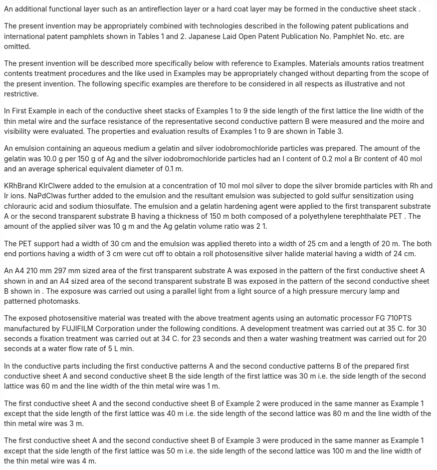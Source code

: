 An additional functional layer such as an antireflection layer or a hard coat layer may be formed in the conductive sheet stack .

The present invention may be appropriately combined with technologies described in the following patent publications and international patent pamphlets shown in Tables 1 and 2. Japanese Laid Open Patent Publication No. Pamphlet No. etc. are omitted.

The present invention will be described more specifically below with reference to Examples. Materials amounts ratios treatment contents treatment procedures and the like used in Examples may be appropriately changed without departing from the scope of the present invention. The following specific examples are therefore to be considered in all respects as illustrative and not restrictive.

In First Example in each of the conductive sheet stacks of Examples 1 to 9 the side length of the first lattice the line width of the thin metal wire and the surface resistance of the representative second conductive pattern B were measured and the moire and visibility were evaluated. The properties and evaluation results of Examples 1 to 9 are shown in Table 3.

An emulsion containing an aqueous medium a gelatin and silver iodobromochloride particles was prepared. The amount of the gelatin was 10.0 g per 150 g of Ag and the silver iodobromochloride particles had an I content of 0.2 mol a Br content of 40 mol and an average spherical equivalent diameter of 0.1 m.

KRhBrand KIrClwere added to the emulsion at a concentration of 10 mol mol silver to dope the silver bromide particles with Rh and Ir ions. NaPdClwas further added to the emulsion and the resultant emulsion was subjected to gold sulfur sensitization using chlorauric acid and sodium thiosulfate. The emulsion and a gelatin hardening agent were applied to the first transparent substrate A or the second transparent substrate B having a thickness of 150 m both composed of a polyethylene terephthalate PET . The amount of the applied silver was 10 g m and the Ag gelatin volume ratio was 2 1.

The PET support had a width of 30 cm and the emulsion was applied thereto into a width of 25 cm and a length of 20 m. The both end portions having a width of 3 cm were cut off to obtain a roll photosensitive silver halide material having a width of 24 cm.

An A4 210 mm 297 mm sized area of the first transparent substrate A was exposed in the pattern of the first conductive sheet A shown in and an A4 sized area of the second transparent substrate B was exposed in the pattern of the second conductive sheet B shown in . The exposure was carried out using a parallel light from a light source of a high pressure mercury lamp and patterned photomasks.

The exposed photosensitive material was treated with the above treatment agents using an automatic processor FG 710PTS manufactured by FUJIFILM Corporation under the following conditions. A development treatment was carried out at 35 C. for 30 seconds a fixation treatment was carried out at 34 C. for 23 seconds and then a water washing treatment was carried out for 20 seconds at a water flow rate of 5 L min.

In the conductive parts including the first conductive patterns A and the second conductive patterns B of the prepared first conductive sheet A and second conductive sheet B the side length of the first lattice was 30 m i.e. the side length of the second lattice was 60 m and the line width of the thin metal wire was 1 m.

The first conductive sheet A and the second conductive sheet B of Example 2 were produced in the same manner as Example 1 except that the side length of the first lattice was 40 m i.e. the side length of the second lattice was 80 m and the line width of the thin metal wire was 3 m.

The first conductive sheet A and the second conductive sheet B of Example 3 were produced in the same manner as Example 1 except that the side length of the first lattice was 50 m i.e. the side length of the second lattice was 100 m and the line width of the thin metal wire was 4 m.
